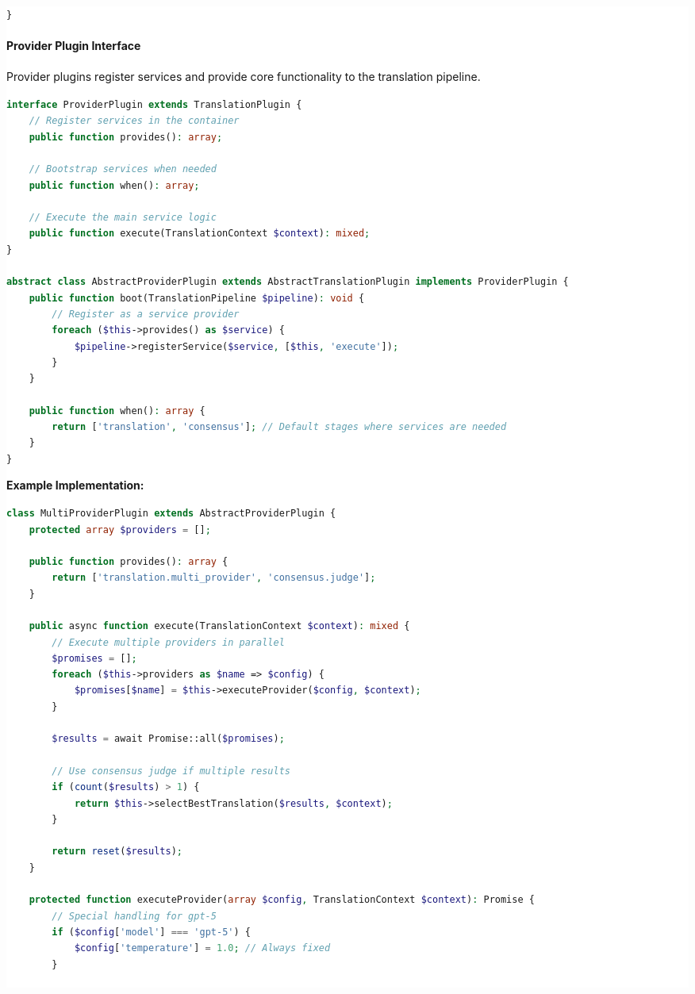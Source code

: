 ```php
}
```

#### Provider Plugin Interface
Provider plugins register services and provide core functionality to the translation pipeline.

```php
interface ProviderPlugin extends TranslationPlugin {
    // Register services in the container
    public function provides(): array;
    
    // Bootstrap services when needed
    public function when(): array;
    
    // Execute the main service logic
    public function execute(TranslationContext $context): mixed;
}

abstract class AbstractProviderPlugin extends AbstractTranslationPlugin implements ProviderPlugin {
    public function boot(TranslationPipeline $pipeline): void {
        // Register as a service provider
        foreach ($this->provides() as $service) {
            $pipeline->registerService($service, [$this, 'execute']);
        }
    }
    
    public function when(): array {
        return ['translation', 'consensus']; // Default stages where services are needed
    }
}
```

**Example Implementation:**
```php
class MultiProviderPlugin extends AbstractProviderPlugin {
    protected array $providers = [];
    
    public function provides(): array {
        return ['translation.multi_provider', 'consensus.judge'];
    }
    
    public async function execute(TranslationContext $context): mixed {
        // Execute multiple providers in parallel
        $promises = [];
        foreach ($this->providers as $name => $config) {
            $promises[$name] = $this->executeProvider($config, $context);
        }
        
        $results = await Promise::all($promises);
        
        // Use consensus judge if multiple results
        if (count($results) > 1) {
            return $this->selectBestTranslation($results, $context);
        }
        
        return reset($results);
    }
    
    protected function executeProvider(array $config, TranslationContext $context): Promise {
        // Special handling for gpt-5
        if ($config['model'] === 'gpt-5') {
            $config['temperature'] = 1.0; // Always fixed
        }
        
```